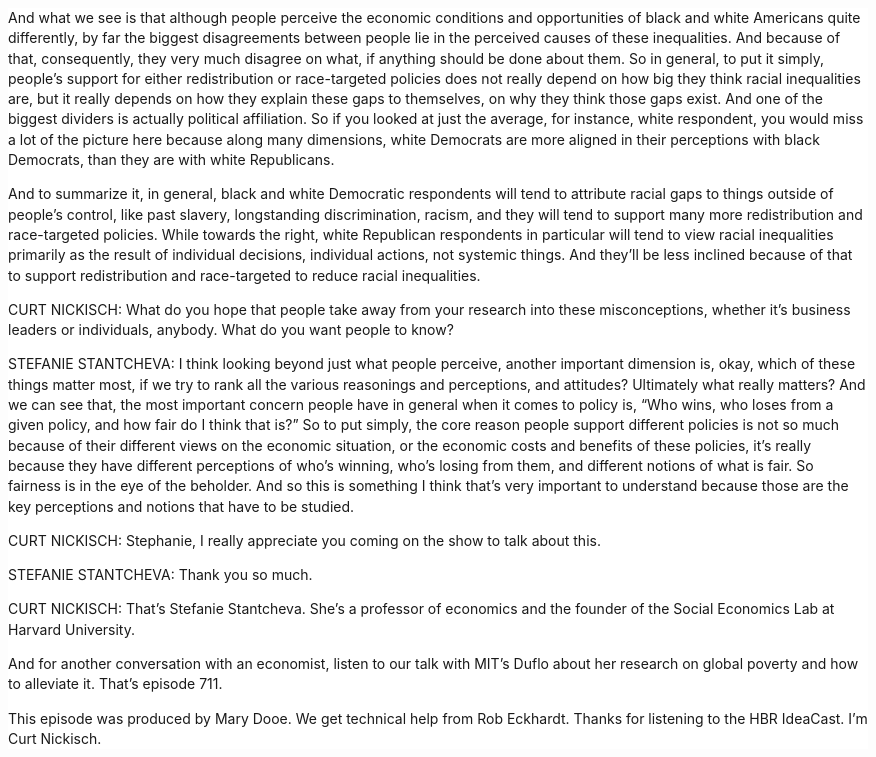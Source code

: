 And what we see is that although people perceive the economic conditions and opportunities of black and white Americans quite differently, by far the biggest disagreements between people lie in the perceived causes of these inequalities. And because of that, consequently, they very much disagree on what, if anything should be done about them. So in general, to put it simply, people’s support for either redistribution or race-targeted policies does not really depend on how big they think racial inequalities are, but it really depends on how they explain these gaps to themselves, on why they think those gaps exist. And one of the biggest dividers is actually political affiliation. So if you looked at just the average, for instance, white respondent, you would miss a lot of the picture here because along many dimensions, white Democrats are more aligned in their perceptions with black Democrats, than they are with white Republicans.

And to summarize it, in general, black and white Democratic respondents will tend to attribute racial gaps to things outside of people’s control, like past slavery, longstanding discrimination, racism, and they will tend to support many more redistribution and race-targeted policies. While towards the right, white Republican respondents in particular will tend to view racial inequalities primarily as the result of individual decisions, individual actions, not systemic things. And they’ll be less inclined because of that to support redistribution and race-targeted to reduce racial inequalities.

CURT NICKISCH: What do you hope that people take away from your research into these misconceptions, whether it’s business leaders or individuals, anybody. What do you want people to know?

STEFANIE STANTCHEVA: I think looking beyond just what people perceive, another important dimension is, okay, which of these things matter most, if we try to rank all the various reasonings and perceptions, and attitudes? Ultimately what really matters? And we can see that, the most important concern people have in general when it comes to policy is, “Who wins, who loses from a given policy, and how fair do I think that is?” So to put simply, the core reason people support different policies is not so much because of their different views on the economic situation, or the economic costs and benefits of these policies, it’s really because they have different perceptions of who’s winning, who’s losing from them, and different notions of what is fair. So fairness is in the eye of the beholder. And so this is something I think that’s very important to understand because those are the key perceptions and notions that have to be studied.

CURT NICKISCH: Stephanie, I really appreciate you coming on the show to talk about this.

STEFANIE STANTCHEVA: Thank you so much.

CURT NICKISCH: That’s Stefanie Stantcheva. She’s a professor of economics and the founder of the Social Economics Lab at Harvard University.

And for another conversation with an economist, listen to our talk with MIT’s Duflo about her research on global poverty and how to alleviate it. That’s episode 711.

This episode was produced by Mary Dooe. We get technical help from Rob Eckhardt. Thanks for listening to the HBR IdeaCast. I’m Curt Nickisch.
